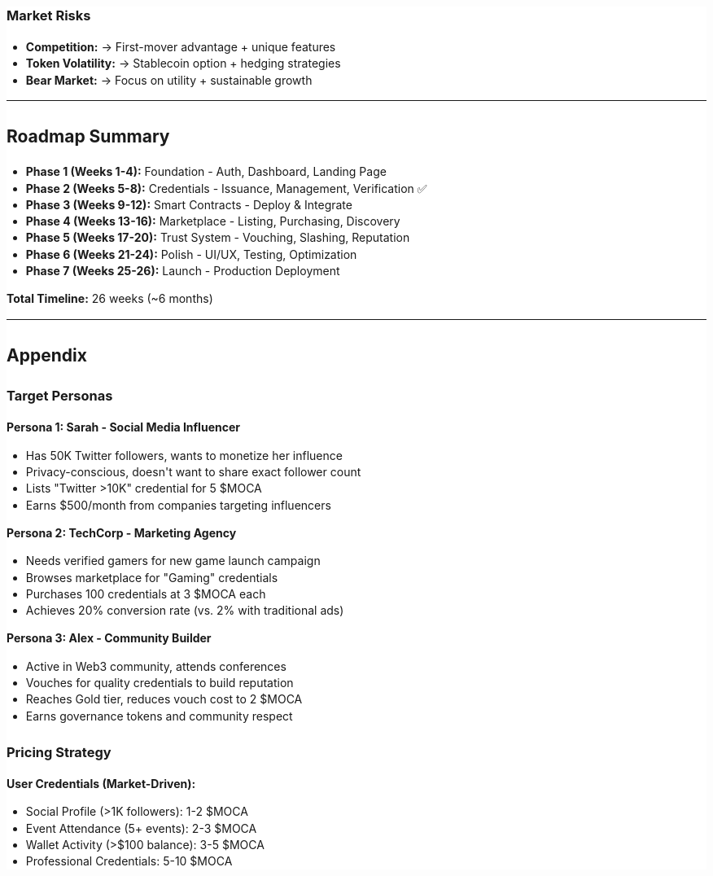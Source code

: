 ### Market Risks

- **Competition:** → First-mover advantage + unique features
- **Token Volatility:** → Stablecoin option + hedging strategies
- **Bear Market:** → Focus on utility + sustainable growth

---

## Roadmap Summary

- **Phase 1 (Weeks 1-4):** Foundation - Auth, Dashboard, Landing Page
- **Phase 2 (Weeks 5-8):** Credentials - Issuance, Management, Verification ✅
- **Phase 3 (Weeks 9-12):** Smart Contracts - Deploy & Integrate
- **Phase 4 (Weeks 13-16):** Marketplace - Listing, Purchasing, Discovery
- **Phase 5 (Weeks 17-20):** Trust System - Vouching, Slashing, Reputation
- **Phase 6 (Weeks 21-24):** Polish - UI/UX, Testing, Optimization
- **Phase 7 (Weeks 25-26):** Launch - Production Deployment

**Total Timeline:** 26 weeks (~6 months)

---

## Appendix

### Target Personas

**Persona 1: Sarah - Social Media Influencer**

- Has 50K Twitter followers, wants to monetize her influence
- Privacy-conscious, doesn't want to share exact follower count
- Lists "Twitter >10K" credential for 5 $MOCA
- Earns $500/month from companies targeting influencers

**Persona 2: TechCorp - Marketing Agency**

- Needs verified gamers for new game launch campaign
- Browses marketplace for "Gaming" credentials
- Purchases 100 credentials at 3 $MOCA each
- Achieves 20% conversion rate (vs. 2% with traditional ads)

**Persona 3: Alex - Community Builder**

- Active in Web3 community, attends conferences
- Vouches for quality credentials to build reputation
- Reaches Gold tier, reduces vouch cost to 2 $MOCA
- Earns governance tokens and community respect

### Pricing Strategy

**User Credentials (Market-Driven):**

- Social Profile (>1K followers): 1-2 $MOCA
- Event Attendance (5+ events): 2-3 $MOCA
- Wallet Activity (>$100 balance): 3-5 $MOCA
- Professional Credentials: 5-10 $MOCA
